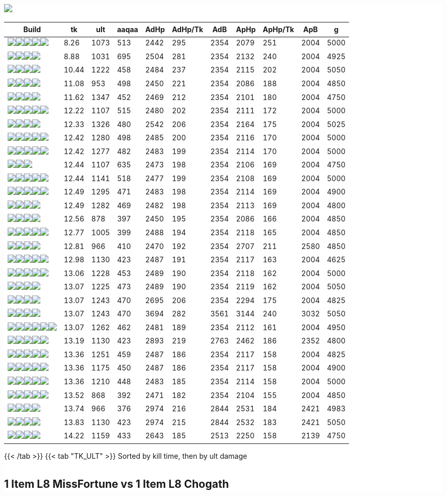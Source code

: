 ![](/StatMods/StatModsArmorIcon.png)





 Build |tk|ult|aaqaa|AdHp|AdHp/Tk|AdB|ApHp|ApHp/Tk|ApB|g
-|-|-|-|-|-|-|-|-|-|-
![](/item/6672.png)![](/item/2422.png)![](/item/1053.png)![](/item/1055.png)![](/item/1036.png)|8.26|1073|513|2442|295|2354|2079|251|2004|5000
![](/item/3153.png)![](/item/2422.png)![](/item/1055.png)![](/item/1037.png)|8.88|1031|695|2504|281|2354|2132|240|2004|4925
![](/item/6675.png)![](/item/2422.png)![](/item/1053.png)![](/item/1055.png)|10.44|1222|458|2484|237|2354|2115|202|2004|5050
![](/item/3124.png)![](/item/2422.png)![](/item/1053.png)![](/item/1055.png)|11.08|953|498|2450|221|2354|2086|188|2004|4850
![](/item/6691.png)![](/item/2422.png)![](/item/1053.png)![](/item/1055.png)|11.62|1347|452|2469|212|2354|2101|180|2004|4750
![](/item/3087.png)![](/item/2422.png)![](/item/1053.png)![](/item/1055.png)![](/item/1036.png)|12.22|1107|515|2480|202|2354|2111|172|2004|5000
![](/item/3074.png)![](/item/2422.png)![](/item/1055.png)![](/item/1037.png)|12.33|1326|480|2542|206|2354|2164|175|2004|5025
![](/item/3036.png)![](/item/2422.png)![](/item/1053.png)![](/item/1055.png)![](/item/1036.png)|12.42|1280|498|2485|200|2354|2116|170|2004|5000
![](/item/6676.png)![](/item/2422.png)![](/item/1053.png)![](/item/1055.png)![](/item/1036.png)|12.42|1277|482|2483|199|2354|2114|170|2004|5000
![](/item/6671.png)![](/item/1053.png)![](/item/1055.png)|12.44|1107|635|2473|198|2354|2106|169|2004|4750
![](/item/3095.png)![](/item/2422.png)![](/item/1053.png)![](/item/1055.png)![](/item/1036.png)|12.44|1141|518|2477|199|2354|2108|169|2004|5000
![](/item/3004.png)![](/item/2422.png)![](/item/1053.png)![](/item/1055.png)![](/item/1036.png)|12.49|1295|471|2483|198|2354|2114|169|2004|4900
![](/item/3142.png)![](/item/1053.png)![](/item/1055.png)![](/item/1036.png)|12.49|1282|469|2482|198|2354|2113|169|2004|4800
![](/item/3115.png)![](/item/2422.png)![](/item/1053.png)![](/item/1055.png)|12.56|878|397|2450|195|2354|2086|166|2004|4850
![](/item/3046.png)![](/item/1053.png)![](/item/1055.png)![](/item/1036.png)![](/item/1036.png)|12.77|1005|399|2488|194|2354|2118|165|2004|4850
![](/item/3091.png)![](/item/2422.png)![](/item/1053.png)![](/item/1055.png)|12.81|966|410|2470|192|2354|2707|211|2580|4850
![](/item/3006.png)![](/item/1053.png)![](/item/1055.png)![](/item/1038.png)![](/item/1037.png)|12.98|1130|423|2487|191|2354|2117|163|2004|4625
![](/item/6696.png)![](/item/2422.png)![](/item/1053.png)![](/item/1055.png)![](/item/1036.png)|13.06|1228|453|2489|190|2354|2118|162|2004|5000
![](/item/3031.png)![](/item/2422.png)![](/item/1053.png)![](/item/1055.png)|13.07|1225|473|2489|190|2354|2119|162|2004|5050
![](/item/3072.png)![](/item/2422.png)![](/item/1055.png)![](/item/1037.png)|13.07|1243|470|2695|206|2354|2294|175|2004|4825
![](/item/6673.png)![](/item/2422.png)![](/item/1055.png)![](/item/1038.png)|13.07|1243|470|3694|282|3561|3144|240|3032|5050
![](/item/6695.png)![](/item/2422.png)![](/item/1053.png)![](/item/1055.png)![](/item/1036.png)![](/item/1036.png)|13.07|1262|462|2481|189|2354|2112|161|2004|4950
![](/item/6609.png)![](/item/2422.png)![](/item/1053.png)![](/item/1055.png)![](/item/1036.png)|13.19|1130|423|2893|219|2763|2462|186|2352|4800
![](/item/3179.png)![](/item/2422.png)![](/item/1053.png)![](/item/1055.png)![](/item/1037.png)|13.36|1251|459|2487|186|2354|2117|158|2004|4825
![](/item/3508.png)![](/item/2422.png)![](/item/1053.png)![](/item/1055.png)![](/item/1036.png)|13.36|1175|450|2487|186|2354|2117|158|2004|4900
![](/item/6693.png)![](/item/2422.png)![](/item/1053.png)![](/item/1055.png)![](/item/1036.png)|13.36|1210|448|2483|185|2354|2114|158|2004|5000
![](/item/3085.png)![](/item/1053.png)![](/item/1055.png)![](/item/1036.png)![](/item/1036.png)|13.52|868|392|2471|182|2354|2104|155|2004|4850
![](/item/3078.png)![](/item/2422.png)![](/item/1053.png)![](/item/1055.png)|13.74|966|376|2974|216|2844|2531|184|2421|4983
![](/item/3161.png)![](/item/2422.png)![](/item/1053.png)![](/item/1055.png)|13.83|1130|423|2974|215|2844|2532|183|2421|5050
![](/item/6692.png)![](/item/2422.png)![](/item/1053.png)![](/item/1055.png)|14.22|1159|433|2643|185|2513|2250|158|2139|4750
{{< /tab >}}
{{< tab "TK_ULT" >}}
Sorted by kill time, then by ult damage
## 1 Item L8 MissFortune vs 1 Item L8 Chogath
